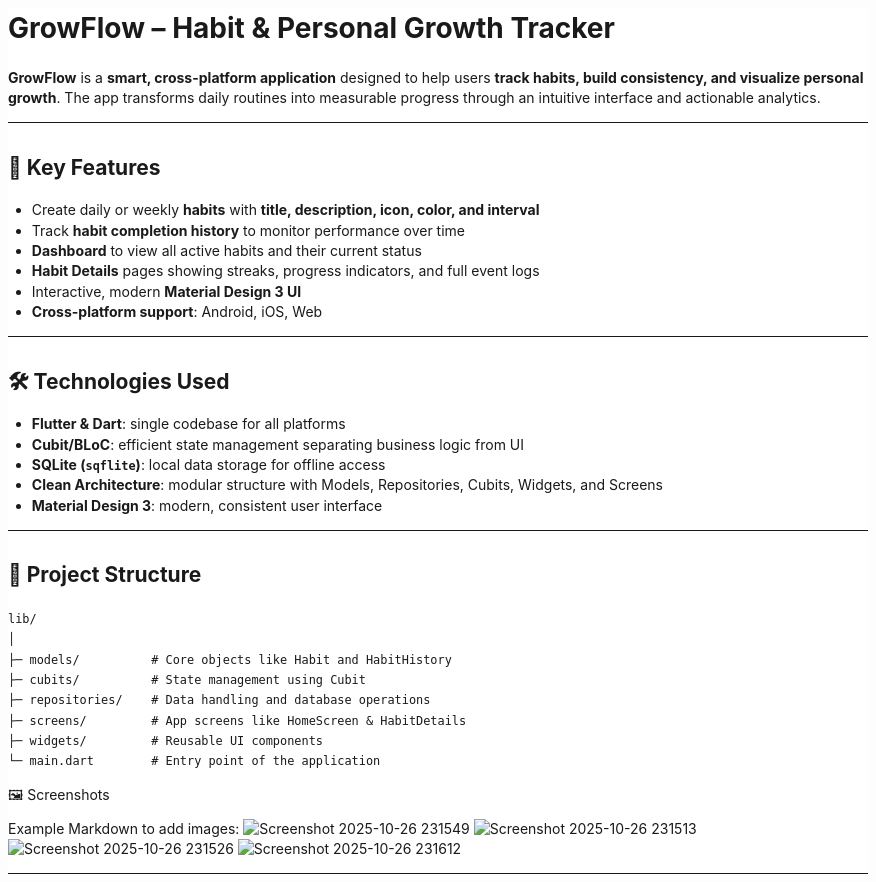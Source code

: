 # GrowFlow – Habit & Personal Growth Tracker

**GrowFlow** is a **smart, cross-platform application** designed to help users **track habits, build consistency, and visualize personal growth**. The app transforms daily routines into measurable progress through an intuitive interface and actionable analytics.

---

## 📌 Key Features

* Create daily or weekly **habits** with **title, description, icon, color, and interval**
* Track **habit completion history** to monitor performance over time
* **Dashboard** to view all active habits and their current status
* **Habit Details** pages showing streaks, progress indicators, and full event logs
* Interactive, modern **Material Design 3 UI**
* **Cross-platform support**: Android, iOS, Web

---

## 🛠️ Technologies Used

* **Flutter & Dart**: single codebase for all platforms
* **Cubit/BLoC**: efficient state management separating business logic from UI
* **SQLite (`sqflite`)**: local data storage for offline access
* **Clean Architecture**: modular structure with Models, Repositories, Cubits, Widgets, and Screens
* **Material Design 3**: modern, consistent user interface

---

## 📂 Project Structure

```
lib/
│
├─ models/          # Core objects like Habit and HabitHistory
├─ cubits/          # State management using Cubit
├─ repositories/    # Data handling and database operations
├─ screens/         # App screens like HomeScreen & HabitDetails
├─ widgets/         # Reusable UI components
└─ main.dart        # Entry point of the application
```
🖼️ Screenshots

Example Markdown to add images:
<img width="325" height="726" alt="Screenshot 2025-10-26 231549" src="https://github.com/user-attachments/assets/07a38d84-a468-4bf5-8636-fd332e51d35f" />
<img width="337" height="725" alt="Screenshot 2025-10-26 231513" src="https://github.com/user-attachments/assets/d41b42c5-32a3-4be4-95c6-db62acb7a8cf" />
<img width="338" height="728" alt="Screenshot 2025-10-26 231526" src="https://github.com/user-attachments/assets/54e00a3a-a5ab-467e-b988-2067e939c1d1" />
<img width="335" height="724" alt="Screenshot 2025-10-26 231612" src="https://github.com/user-attachments/assets/75445b4b-a444-4f8e-b01a-7419b9aa141d" />

---